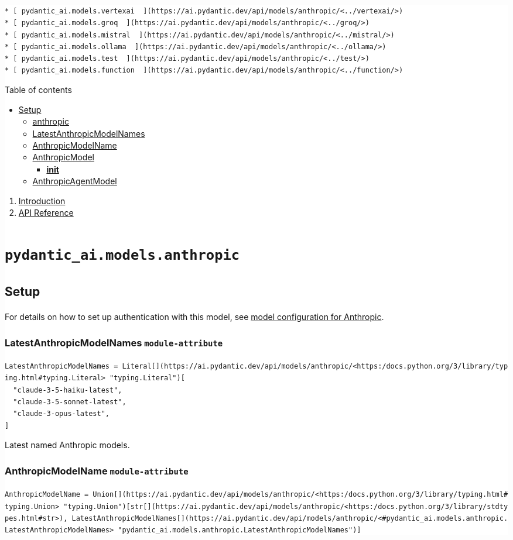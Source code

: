     * [ pydantic_ai.models.vertexai  ](https://ai.pydantic.dev/api/models/anthropic/<../vertexai/>)
    * [ pydantic_ai.models.groq  ](https://ai.pydantic.dev/api/models/anthropic/<../groq/>)
    * [ pydantic_ai.models.mistral  ](https://ai.pydantic.dev/api/models/anthropic/<../mistral/>)
    * [ pydantic_ai.models.ollama  ](https://ai.pydantic.dev/api/models/anthropic/<../ollama/>)
    * [ pydantic_ai.models.test  ](https://ai.pydantic.dev/api/models/anthropic/<../test/>)
    * [ pydantic_ai.models.function  ](https://ai.pydantic.dev/api/models/anthropic/<../function/>)


Table of contents 
  * [ Setup  ](https://ai.pydantic.dev/api/models/anthropic/<#setup>)
    * [ anthropic  ](https://ai.pydantic.dev/api/models/anthropic/<#pydantic_ai.models.anthropic>)
    * [ LatestAnthropicModelNames  ](https://ai.pydantic.dev/api/models/anthropic/<#pydantic_ai.models.anthropic.LatestAnthropicModelNames>)
    * [ AnthropicModelName  ](https://ai.pydantic.dev/api/models/anthropic/<#pydantic_ai.models.anthropic.AnthropicModelName>)
    * [ AnthropicModel  ](https://ai.pydantic.dev/api/models/anthropic/<#pydantic_ai.models.anthropic.AnthropicModel>)
      * [ __init__  ](https://ai.pydantic.dev/api/models/anthropic/<#pydantic_ai.models.anthropic.AnthropicModel.__init__>)
    * [ AnthropicAgentModel  ](https://ai.pydantic.dev/api/models/anthropic/<#pydantic_ai.models.anthropic.AnthropicAgentModel>)


  1. [ Introduction  ](https://ai.pydantic.dev/api/models/anthropic/..>)
  2. [ API Reference  ](https://ai.pydantic.dev/api/models/anthropic/agent/>)


# `pydantic_ai.models.anthropic`
## Setup
For details on how to set up authentication with this model, see [model configuration for Anthropic](https://ai.pydantic.dev/api/models/models/#anthropic>).
###  LatestAnthropicModelNames `module-attribute`
```
LatestAnthropicModelNames = Literal[](https://ai.pydantic.dev/api/models/anthropic/<https:/docs.python.org/3/library/typing.html#typing.Literal> "typing.Literal")[
  "claude-3-5-haiku-latest",
  "claude-3-5-sonnet-latest",
  "claude-3-opus-latest",
]

```

Latest named Anthropic models.
###  AnthropicModelName `module-attribute`
```
AnthropicModelName = Union[](https://ai.pydantic.dev/api/models/anthropic/<https:/docs.python.org/3/library/typing.html#typing.Union> "typing.Union")[str[](https://ai.pydantic.dev/api/models/anthropic/<https:/docs.python.org/3/library/stdtypes.html#str>), LatestAnthropicModelNames[](https://ai.pydantic.dev/api/models/anthropic/<#pydantic_ai.models.anthropic.LatestAnthropicModelNames> "pydantic_ai.models.anthropic.LatestAnthropicModelNames")]

```
